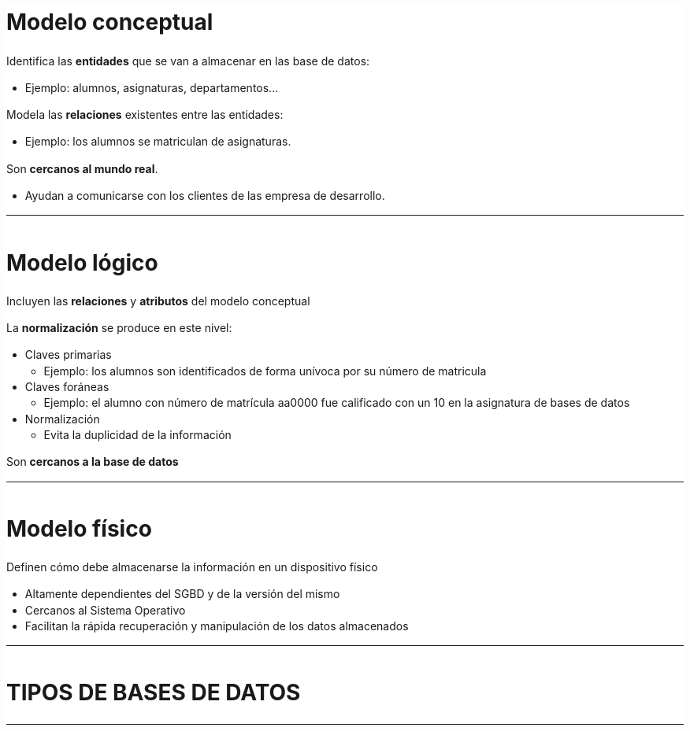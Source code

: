 
# Modelo conceptual

Identifica las **entidades** que se van a almacenar en las base de datos:

- Ejemplo: alumnos, asignaturas, departamentos...

Modela las **relaciones** existentes entre las entidades:

- Ejemplo: los alumnos se matriculan de asignaturas.

Son **cercanos al mundo real**.

- Ayudan a comunicarse con los clientes de las empresa de desarrollo.

---

# Modelo lógico

Incluyen las **relaciones** y **atributos** del modelo conceptual

La **normalización** se produce en este nivel:

- Claves primarias
  - Ejemplo: los alumnos son identificados de forma unívoca por su número de matricula
- Claves foráneas
  - Ejemplo: el alumno con número de matrícula aa0000 fue calificado con un 10 en la asignatura de bases de datos
- Normalización
  - Evita la duplicidad de la información

Son **cercanos a la base de datos**

---

# Modelo físico

Definen cómo debe almacenarse la información en un dispositivo físico

- Altamente dependientes del SGBD y de la versión del mismo
- Cercanos al Sistema Operativo
- Facilitan la rápida recuperación y manipulación de los datos almacenados

---



# TIPOS DE BASES DE DATOS

---
